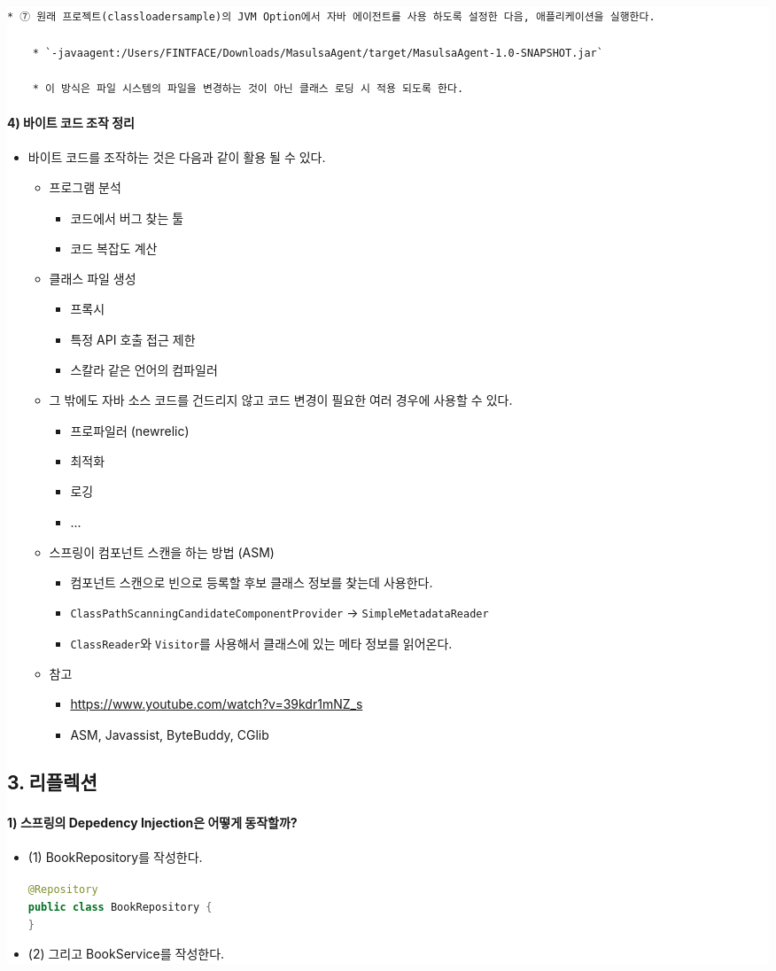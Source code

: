     * ➆ 원래 프로젝트(classloadersample)의 JVM Option에서 자바 에이전트를 사용 하도록 설정한 다음, 애플리케이션을 실행한다.
    
        * `-javaagent:/Users/FINTFACE/Downloads/MasulsaAgent/target/MasulsaAgent-1.0-SNAPSHOT.jar`

        * 이 방식은 파일 시스템의 파일을 변경하는 것이 아닌 클래스 로딩 시 적용 되도록 한다.

#### 4) 바이트 코드 조작 정리

* 바이트 코드를 조작하는 것은 다음과 같이 활용 될 수 있다.

    * 프로그램 분석
    
        * 코드에서 버그 찾는 툴
        
        * 코드 복잡도 계산
        
    * 클래스 파일 생성
    
        * 프록시
        
        * 특정 API 호출 접근 제한
        
        * 스칼라 같은 언어의 컴파일러
        
    * 그 밖에도 자바 소스 코드를 건드리지 않고 코드 변경이 필요한 여러 경우에 사용할 수 있다.
    
        * 프로파일러 (newrelic)
        
        * 최적화
        
        * 로깅
        
        * ...
    
    * 스프링이 컴포넌트 스캔을 하는 방법 (ASM)
    
        * 컴포넌트 스캔으로 빈으로 등록할 후보 클래스 정보를 찾는데 사용한다.
        
        * `ClassPathScanningCandidateComponentProvider` -> `SimpleMetadataReader`
        
        * `ClassReader`와 `Visitor`를 사용해서 클래스에 있는 메타 정보를 읽어온다. 
        
    * 참고
    
        * https://www.youtube.com/watch?v=39kdr1mNZ_s
        
        * ASM, Javassist, ByteBuddy, CGlib
        
## 3. 리플렉션

#### 1) 스프링의 Depedency Injection은 어떻게 동작할까?

* (1) BookRepository를 작성한다.
    
     ```java
     @Repository
     public class BookRepository {
     }
     ```
  
* (2) 그리고 BookService를 작성한다.
    